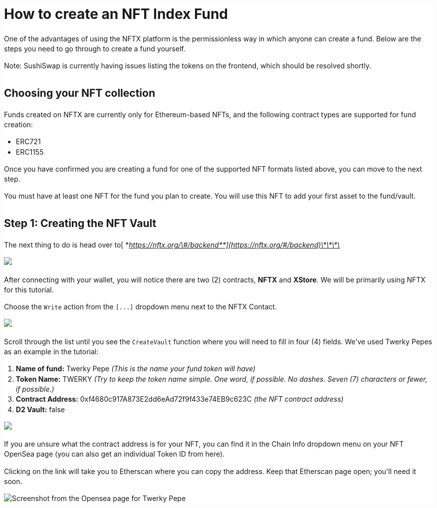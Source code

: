 # How to create an NFT Index Fund

One of the advantages of using the NFTX platform is the permissionless way in which anyone can create a fund. Below are the steps you need to go through to create a fund yourself.

Note: SushiSwap is currently having issues listing the tokens on the frontend, which should be resolved shortly.

## **Choosing your NFT collection**

Funds created on NFTX are currently only for Ethereum-based NFTs, and the following contract types are supported for fund creation:

* ERC721
* ERC1155 

Once you have confirmed you are creating a fund for one of the supported NFT formats listed above, you can move to the next step.

You must have at least one NFT for the fund you plan to create. You will use this NFT to add your first asset to the fund/vault.

## **Step 1: Creating the NFT Vault**

The next thing to do is head over to[ **https://nftx.org/\#/backend**](https://nftx.org/#/backend)\*\*\*\*

![](https://lh6.googleusercontent.com/icYa-bDC9Vd8Ph03KOdQiJVVaP2mJJzz851WzRYu4tDNjCCGGsyei-_8-2j3eUiJYht8yr9bRwLecX2RlckyeVdnYg0zWp1Cj3x83N-hm9ub5SI3I6F0BR-9TbImQ1o36twDAkVZ)

After connecting with your wallet, you will notice there are two \(2\) contracts, **NFTX** and **XStore**. We will be primarily using NFTX for this tutorial.

Choose the `Write` action from the `[...]` dropdown menu next to the NFTX Contact.

![](https://lh5.googleusercontent.com/o6NB72Tb8xBlMr0BPS8_kjIPQSnXt4qiUNDbdIPdDwNBI5OHVT77Uen04ppIwU3f0JqYnWcay5BfNBi6_wKiXIMBs63Yab553_0arlUuEvxB6grRXHvg0_LFr8QIrzwi7qvsA8SA)

Scroll through the list until you see the `CreateVault` function where you will need to fill in four \(4\) fields. We've used Twerky Pepes as an example in the tutorial:

1. **Name of fund:** Twerky Pepe _\(This is the name your fund token will have\)_
2. **Token Name:** TWERKY _\(Try to keep the token name simple. One word, if possible. No dashes. Seven \(7\) characters or fewer, if possible.\)_
3. **Contract Address:** 0xf4680c917A873E2dd6eAd72f9f433e74EB9c623C _\(the NFT contract address\)_
4. **D2 Vault:** false

![](https://lh6.googleusercontent.com/xOADj9mvPz2ulmcIUoAvQ8lcPKtKWx1aOA_u6n1ZO47TkPdvXNmLmLMOX8LSPaVT_SGQoLGRTytiZcK6U9o0WQvusC3DLC5sd441Wn0jB88F0frkCosCg1i2hTkiEhIaz3aK0b2A)

If you are unsure what the contract address is for your NFT, you can find it in the Chain Info dropdown menu on your NFT OpenSea page \(you can also get an individual Token ID from here\).

Clicking on the link will take you to Etherscan where you can copy the address. Keep that Etherscan page open; you'll need it soon.

![Screenshot from the Opensea page for Twerky Pepe](https://lh4.googleusercontent.com/2BoigsrWDsbB4FZsjbBVTqwJOQr9B7uJ1ku-w7We8ztD3Ah7Wwze9WSwSI1mtKcvYICwTsmkxWbhAaDB0TM1j8AWqZgqrqC0_ojpevQQhLuFiIAZQiRiG7pmu1D-Zqcq0Or6cR6q)
